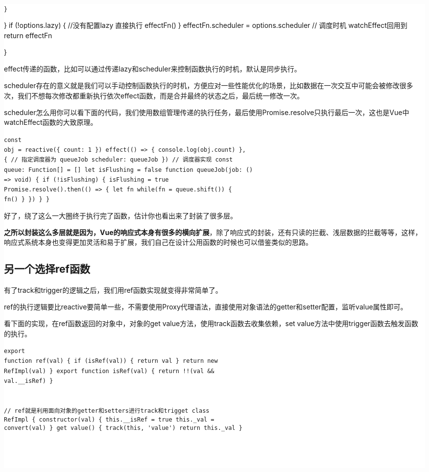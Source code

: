     }
  }
  if (!options.lazy) {
    //没有配置lazy 直接执行
    effectFn()
  }
  effectFn.scheduler = options.scheduler // 调度时机 watchEffect回用到
  return effectFn
  
}
</code></pre><p>effect传递的函数，比如可以通过传递lazy和scheduler来控制函数执行的时机，默认是同步执行。</p><p>scheduler存在的意义就是我们可以手动控制函数执行的时机，方便应对一些性能优化的场景，比如数据在一次交互中可能会被修改很多次，我们不想每次修改都重新执行依次effect函数，而是合并最终的状态之后，最后统一修改一次。</p><p>scheduler怎么用你可以看下面的代码，我们使用数组管理传递的执行任务，最后使用Promise.resolve只执行最后一次，这也是Vue中watchEffect函数的大致原理。</p><pre><code class="language-javascript">const obj = reactive({ count: 1 })
effect(() =&gt; {
  console.log(obj.count)
}, {
  // 指定调度器为 queueJob
  scheduler: queueJob
})
// 调度器实现
const queue: Function[] = []
let isFlushing = false
function queueJob(job: () =&gt; void) {
  if (!isFlushing) {
    isFlushing = true
    Promise.resolve().then(() =&gt; {
      let fn
      while(fn = queue.shift()) {
        fn()
      }
    })
  }
}
</code></pre><p>好了，绕了这么一大圈终于执行完了函数，估计你也看出来了封装了很多层。</p><p><strong>之所以封装这么多层就是因为，Vue的响应式本身有很多的横向扩展</strong>，除了响应式的封装，还有只读的拦截、浅层数据的拦截等等，这样，响应式系统本身也变得更加灵活和易于扩展，我们自己在设计公用函数的时候也可以借鉴类似的思路。</p><h2>另一个选择ref函数</h2><p>有了track和trigger的逻辑之后，我们用ref函数实现就变得非常简单了。</p><p>ref的执行逻辑要比reactive要简单一些，不需要使用Proxy代理语法，直接使用对象语法的getter和setter配置，监听value属性即可。</p><p>看下面的实现，在ref函数返回的对象中，对象的get value方法，使用track函数去收集依赖，set value方法中使用trigger函数去触发函数的执行。</p><pre><code class="language-javascript">export function ref(val) {
  if (isRef(val)) {
    return val
  }
  return new RefImpl(val)
}
export function isRef(val) {
  return !!(val &amp;&amp; val.__isRef)
}

// ref就是利用面向对象的getter和setters进行track和trigget
class RefImpl {
  constructor(val) {
    this.__isRef = true
    this._val = convert(val)
  }
  get value() {
    track(this, 'value')
    return this._val
  }

